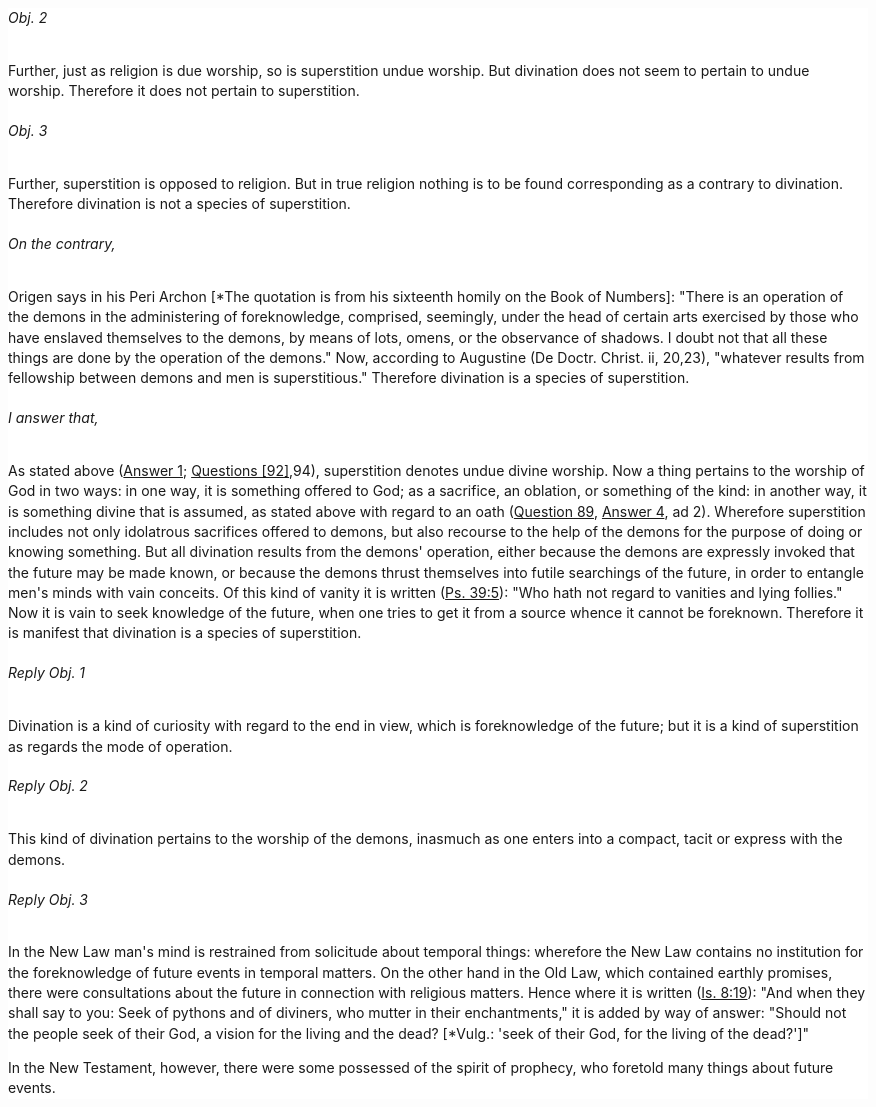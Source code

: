 ###### Obj. 2
Further, just as religion is due worship, so is superstition undue worship. But divination does not seem to pertain to undue worship. Therefore it does not pertain to superstition.  

###### Obj. 3
Further, superstition is opposed to religion. But in true religion nothing is to be found corresponding as a contrary to divination. Therefore divination is not a species of superstition.  

###### On the contrary,
Origen says in his Peri Archon \[\*The quotation is from his sixteenth homily on the Book of Numbers\]: "There is an operation of the demons in the administering of foreknowledge, comprised, seemingly, under the head of certain arts exercised by those who have enslaved themselves to the demons, by means of lots, omens, or the observance of shadows. I doubt not that all these things are done by the operation of the demons." Now, according to Augustine (De Doctr. Christ. ii, 20,23), "whatever results from fellowship between demons and men is superstitious." Therefore divination is a species of superstition.  

###### I answer that,
As stated above ([Answer 1](#1.%20Whether%20divination%20is%20a%20sin?%20); [Questions \[92\]](SS000.html#SSQOUTP1),94), superstition denotes undue divine worship. Now a thing pertains to the worship of God in two ways: in one way, it is something offered to God; as a sacrifice, an oblation, or something of the kind: in another way, it is something divine that is assumed, as stated above with regard to an oath ([Question 89](../../84.%20Exterior%20Acts%20of%20Religion/89.%20By%20Taking%20the%20Name%20of%20God/89.%20Oaths.md), [Answer 4](../../84.%20Exterior%20Acts%20of%20Religion/89.%20By%20Taking%20the%20Name%20of%20God/89.%20Oaths.md#4.%20Whether%20an%20oath%20is%20an%20act%20of%20religion%20or%20latria?%20), ad 2). Wherefore superstition includes not only idolatrous sacrifices offered to demons, but also recourse to the help of the demons for the purpose of doing or knowing something. But all divination results from the demons' operation, either because the demons are expressly invoked that the future may be made known, or because the demons thrust themselves into futile searchings of the future, in order to entangle men's minds with vain conceits. Of this kind of vanity it is written ([Ps. 39:5](http://bible.gospelcom.net/bible?Ps++39:5)): "Who hath not regard to vanities and lying follies." Now it is vain to seek knowledge of the future, when one tries to get it from a source whence it cannot be foreknown. Therefore it is manifest that divination is a species of superstition.  

###### Reply Obj. 1
Divination is a kind of curiosity with regard to the end in view, which is foreknowledge of the future; but it is a kind of superstition as regards the mode of operation.  

###### Reply Obj. 2
This kind of divination pertains to the worship of the demons, inasmuch as one enters into a compact, tacit or express with the demons.  

###### Reply Obj. 3
In the New Law man's mind is restrained from solicitude about temporal things: wherefore the New Law contains no institution for the foreknowledge of future events in temporal matters. On the other hand in the Old Law, which contained earthly promises, there were consultations about the future in connection with religious matters. Hence where it is written ([Is. 8:19](http://bible.gospelcom.net/bible?Is++8:19)): "And when they shall say to you: Seek of pythons and of diviners, who mutter in their enchantments," it is added by way of answer: "Should not the people seek of their God, a vision for the living and the dead? \[\*Vulg.: 'seek of their God, for the living of the dead?'\]"  

In the New Testament, however, there were some possessed of the spirit of prophecy, who foretold many things about future events.  
